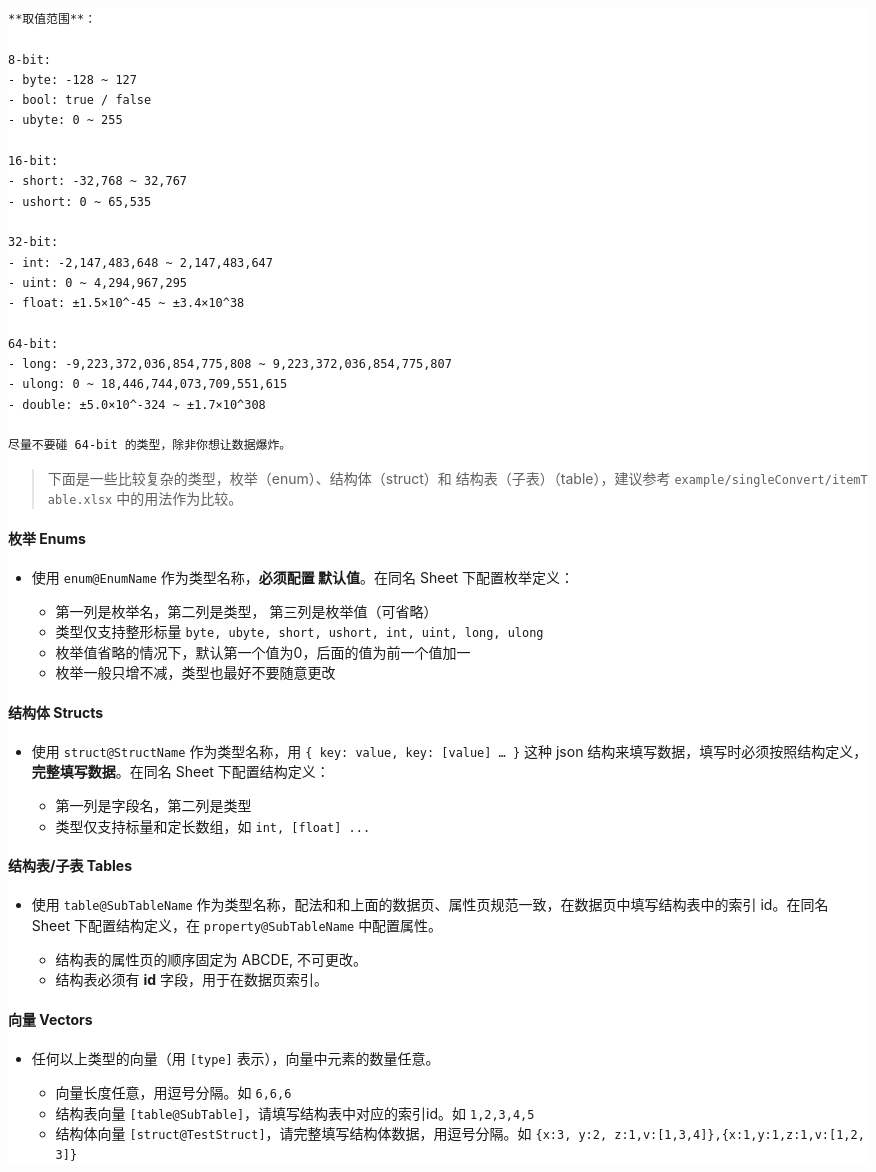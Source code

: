     **取值范围**：

    8-bit:
    - byte: -128 ~ 127
    - bool: true / false
    - ubyte: 0 ~ 255

    16-bit:
    - short: -32,768 ~ 32,767
    - ushort: 0 ~ 65,535

    32-bit:
    - int: -2,147,483,648 ~ 2,147,483,647
    - uint: 0 ~ 4,294,967,295
    - float: ±1.5×10^-45 ~ ±3.4×10^38

    64-bit:
    - long: -9,223,372,036,854,775,808 ~ 9,223,372,036,854,775,807
    - ulong: 0 ~ 18,446,744,073,709,551,615
    - double: ±5.0×10^-324 ~ ±1.7×10^308

    尽量不要碰 64-bit 的类型，除非你想让数据爆炸。

> 下面是一些比较复杂的类型，枚举（enum）、结构体（struct）和 结构表（子表）（table），建议参考 `example/singleConvert/itemTable.xlsx` 中的用法作为比较。

#### 枚举 Enums

- 使用 `enum@EnumName` 作为类型名称，**必须配置 默认值**。在同名 Sheet 下配置枚举定义：
    
    - 第一列是枚举名，第二列是类型， 第三列是枚举值（可省略）
    - 类型仅支持整形标量 `byte, ubyte, short, ushort, int, uint, long, ulong`
    - 枚举值省略的情况下，默认第一个值为0，后面的值为前一个值加一
    - 枚举一般只增不减，类型也最好不要随意更改

#### 结构体 Structs

- 使用 `struct@StructName` 作为类型名称，用 `{ key: value, key: [value] … }` 这种 json 结构来填写数据，填写时必须按照结构定义，**完整填写数据**。在同名 Sheet 下配置结构定义：
    
    - 第一列是字段名，第二列是类型
    - 类型仅支持标量和定长数组，如 `int, [float] ...`

#### 结构表/子表 Tables

- 使用 `table@SubTableName` 作为类型名称，配法和和上面的数据页、属性页规范一致，在数据页中填写结构表中的索引 id。在同名 Sheet 下配置结构定义，在 `property@SubTableName` 中配置属性。

    - 结构表的属性页的顺序固定为 ABCDE, 不可更改。
    - 结构表必须有 **id** 字段，用于在数据页索引。

#### 向量 Vectors

- 任何以上类型的向量（用 `[type]` 表示），向量中元素的数量任意。

    - 向量长度任意，用逗号分隔。如 `6,6,6`
    - 结构表向量 `[table@SubTable]`，请填写结构表中对应的索引id。如 `1,2,3,4,5`
    - 结构体向量 `[struct@TestStruct]`，请完整填写结构体数据，用逗号分隔。如 `{x:3, y:2, z:1,v:[1,3,4]},{x:1,y:1,z:1,v:[1,2,3]}`
